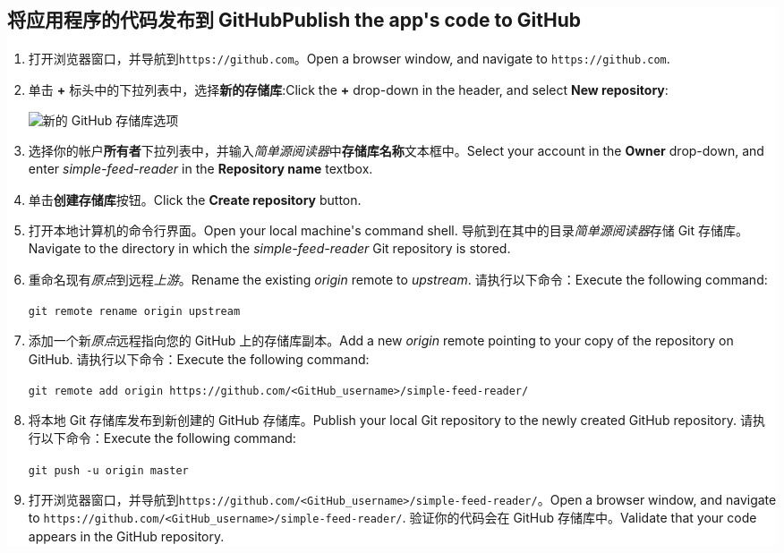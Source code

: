 ## <a name="publish-the-apps-code-to-github"></a><span data-ttu-id="6e4b7-117">将应用程序的代码发布到 GitHub</span><span class="sxs-lookup"><span data-stu-id="6e4b7-117">Publish the app's code to GitHub</span></span>

1. <span data-ttu-id="6e4b7-118">打开浏览器窗口，并导航到`https://github.com`。</span><span class="sxs-lookup"><span data-stu-id="6e4b7-118">Open a browser window, and navigate to `https://github.com`.</span></span>
1. <span data-ttu-id="6e4b7-119">单击 **+** 标头中的下拉列表中，选择**新的存储库**:</span><span class="sxs-lookup"><span data-stu-id="6e4b7-119">Click the **+** drop-down in the header, and select **New repository**:</span></span>

    ![新的 GitHub 存储库选项](media/cicd/github-new-repo.png)

1. <span data-ttu-id="6e4b7-121">选择你的帐户**所有者**下拉列表中，并输入*简单源阅读器*中**存储库名称**文本框中。</span><span class="sxs-lookup"><span data-stu-id="6e4b7-121">Select your account in the **Owner** drop-down, and enter *simple-feed-reader* in the **Repository name** textbox.</span></span>
1. <span data-ttu-id="6e4b7-122">单击**创建存储库**按钮。</span><span class="sxs-lookup"><span data-stu-id="6e4b7-122">Click the **Create repository** button.</span></span>
1. <span data-ttu-id="6e4b7-123">打开本地计算机的命令行界面。</span><span class="sxs-lookup"><span data-stu-id="6e4b7-123">Open your local machine's command shell.</span></span> <span data-ttu-id="6e4b7-124">导航到在其中的目录*简单源阅读器*存储 Git 存储库。</span><span class="sxs-lookup"><span data-stu-id="6e4b7-124">Navigate to the directory in which the *simple-feed-reader* Git repository is stored.</span></span>
1. <span data-ttu-id="6e4b7-125">重命名现有*原点*到远程*上游*。</span><span class="sxs-lookup"><span data-stu-id="6e4b7-125">Rename the existing *origin* remote to *upstream*.</span></span> <span data-ttu-id="6e4b7-126">请执行以下命令：</span><span class="sxs-lookup"><span data-stu-id="6e4b7-126">Execute the following command:</span></span>

    ```console
    git remote rename origin upstream
    ```

1. <span data-ttu-id="6e4b7-127">添加一个新*原点*远程指向您的 GitHub 上的存储库副本。</span><span class="sxs-lookup"><span data-stu-id="6e4b7-127">Add a new *origin* remote pointing to your copy of the repository on GitHub.</span></span> <span data-ttu-id="6e4b7-128">请执行以下命令：</span><span class="sxs-lookup"><span data-stu-id="6e4b7-128">Execute the following command:</span></span>

    ```console
    git remote add origin https://github.com/<GitHub_username>/simple-feed-reader/
    ```

1. <span data-ttu-id="6e4b7-129">将本地 Git 存储库发布到新创建的 GitHub 存储库。</span><span class="sxs-lookup"><span data-stu-id="6e4b7-129">Publish your local Git repository to the newly created GitHub repository.</span></span> <span data-ttu-id="6e4b7-130">请执行以下命令：</span><span class="sxs-lookup"><span data-stu-id="6e4b7-130">Execute the following command:</span></span>

    ```console
    git push -u origin master
    ```

1. <span data-ttu-id="6e4b7-131">打开浏览器窗口，并导航到`https://github.com/<GitHub_username>/simple-feed-reader/`。</span><span class="sxs-lookup"><span data-stu-id="6e4b7-131">Open a browser window, and navigate to `https://github.com/<GitHub_username>/simple-feed-reader/`.</span></span> <span data-ttu-id="6e4b7-132">验证你的代码会在 GitHub 存储库中。</span><span class="sxs-lookup"><span data-stu-id="6e4b7-132">Validate that your code appears in the GitHub repository.</span></span>
